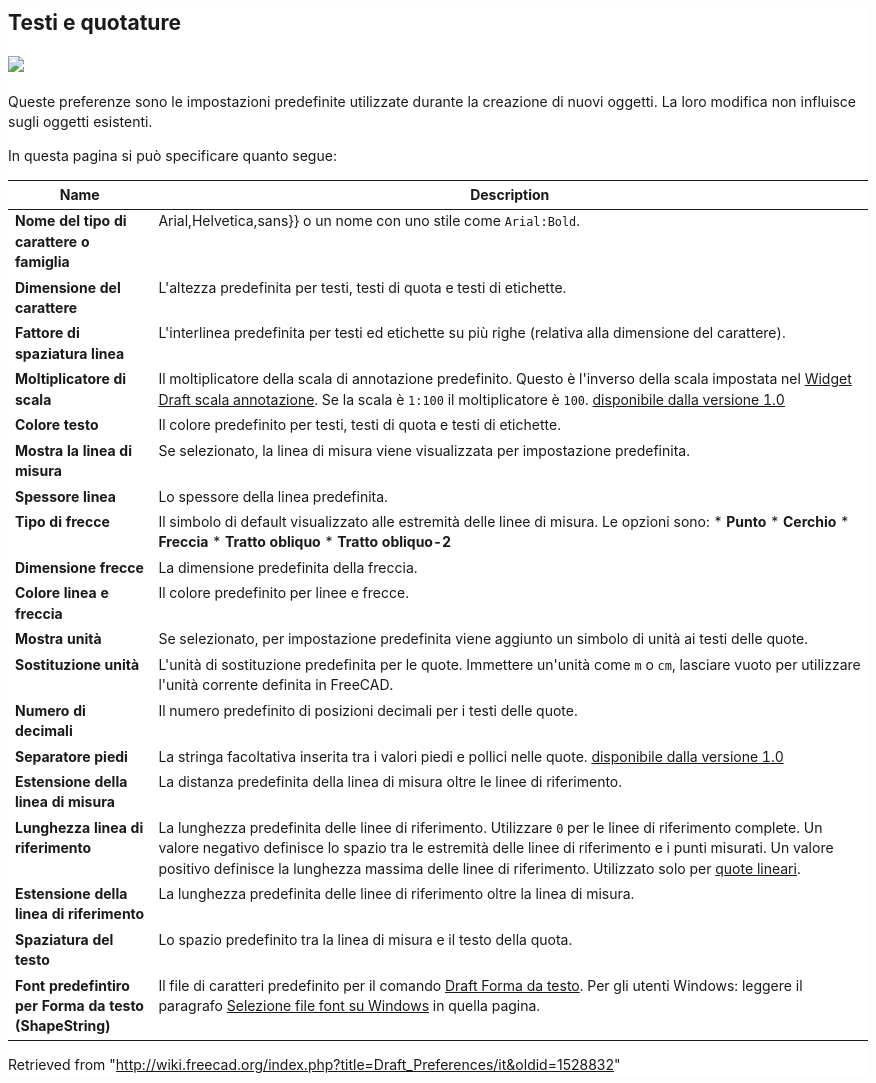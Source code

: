 ## Testi e quotature

![](/images/Preferences_Draft_Page_Texts_and_dimensions.png)

Queste preferenze sono le impostazioni predefinite utilizzate durante la creazione di nuovi oggetti. La loro modifica non influisce sugli oggetti esistenti.

In questa pagina si può specificare quanto segue:

| Name | Description |
| --- | --- |
| **Nome del tipo di carattere o famiglia** | Arial,Helvetica,sans}} o un nome con uno stile come `Arial:Bold`. |
| **Dimensione del carattere** | L'altezza predefinita per testi, testi di quota e testi di etichette. |
| **Fattore di spaziatura linea** | L'interlinea predefinita per testi ed etichette su più righe (relativa alla dimensione del carattere). |
| **Moltiplicatore di scala** | Il moltiplicatore della scala di annotazione predefinito. Questo è l'inverso della scala impostata nel [Widget Draft scala annotazione](/Draft_annotation_scale_widget/it "Draft annotation scale widget/it"). Se la scala è `1:100` il moltiplicatore è `100`. [disponibile dalla versione 1.0](/Release_notes_1.0/it "Release notes 1.0/it") |
| **Colore testo** | Il colore predefinito per testi, testi di quota e testi di etichette. |
| **Mostra la linea di misura** | Se selezionato, la linea di misura viene visualizzata per impostazione predefinita. |
| **Spessore linea** | Lo spessore della linea predefinita. |
| **Tipo di frecce** | Il simbolo di default visualizzato alle estremità delle linee di misura. Le opzioni sono:  * **Punto** * **Cerchio** * **Freccia** * **Tratto obliquo** * **Tratto obliquo-2** |
| **Dimensione frecce** | La dimensione predefinita della freccia. |
| **Colore linea e freccia** | Il colore predefinito per linee e frecce. |
| **Mostra unità** | Se selezionato, per impostazione predefinita viene aggiunto un simbolo di unità ai testi delle quote. |
| **Sostituzione unità** | L'unità di sostituzione predefinita per le quote. Immettere un'unità come `m` o `cm`, lasciare vuoto per utilizzare l'unità corrente definita in FreeCAD. |
| **Numero di decimali** | Il numero predefinito di posizioni decimali per i testi delle quote. |
| **Separatore piedi** | La stringa facoltativa inserita tra i valori piedi e pollici nelle quote. [disponibile dalla versione 1.0](/Release_notes_1.0/it "Release notes 1.0/it") |
| **Estensione della linea di misura** | La distanza predefinita della linea di misura oltre le linee di riferimento. |
| **Lunghezza linea di riferimento** | La lunghezza predefinita delle linee di riferimento. Utilizzare `0` per le linee di riferimento complete. Un valore negativo definisce lo spazio tra le estremità delle linee di riferimento e i punti misurati. Un valore positivo definisce la lunghezza massima delle linee di riferimento. Utilizzato solo per [quote lineari](/Draft_Dimension/it#View "Draft Dimension/it"). |
| **Estensione della linea di riferimento** | La lunghezza predefinita delle linee di riferimento oltre la linea di misura. |
| **Spaziatura del testo** | Lo spazio predefinito tra la linea di misura e il testo della quota. |
| **Font predefintiro per Forma da testo (ShapeString)** | Il file di caratteri predefinito per il comando [Draft Forma da testo](/Draft_ShapeString/it "Draft ShapeString/it"). Per gli utenti Windows: leggere il paragrafo [Selezione file font su Windows](/Draft_ShapeString/it#Font_file_selection_on_Windows "Draft ShapeString/it") in quella pagina. |

Retrieved from "<http://wiki.freecad.org/index.php?title=Draft_Preferences/it&oldid=1528832>"